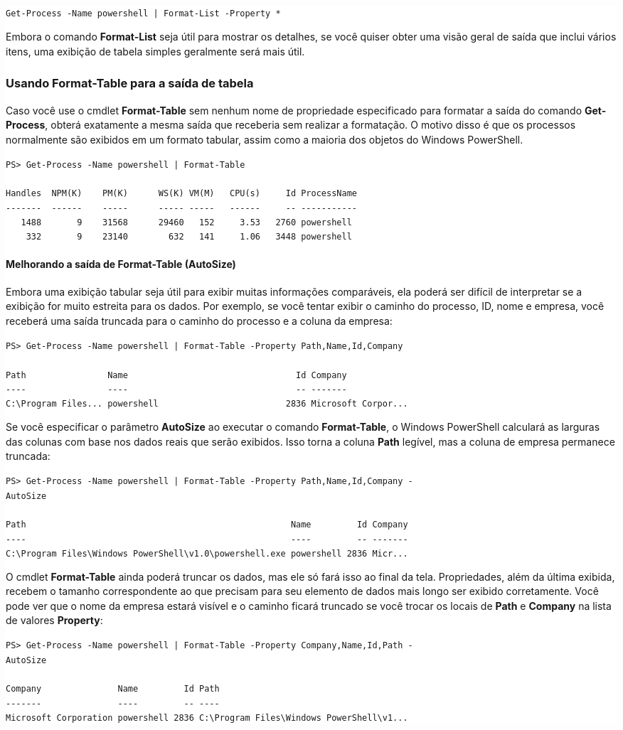 ```
Get-Process -Name powershell | Format-List -Property *
```

Embora o comando **Format\-List** seja útil para mostrar os detalhes, se você quiser obter uma visão geral de saída que inclui vários itens, uma exibição de tabela simples geralmente será mais útil.

### Usando Format\-Table para a saída de tabela
Caso você use o cmdlet **Format\-Table** sem nenhum nome de propriedade especificado para formatar a saída do comando **Get\-Process**, obterá exatamente a mesma saída que receberia sem realizar a formatação. O motivo disso é que os processos normalmente são exibidos em um formato tabular, assim como a maioria dos objetos do Windows PowerShell.

```
PS> Get-Process -Name powershell | Format-Table

Handles  NPM(K)    PM(K)      WS(K) VM(M)   CPU(s)     Id ProcessName
-------  ------    -----      ----- -----   ------     -- -----------
   1488       9    31568      29460   152     3.53   2760 powershell
    332       9    23140        632   141     1.06   3448 powershell
```

#### Melhorando a saída de Format\-Table (AutoSize)
Embora uma exibição tabular seja útil para exibir muitas informações comparáveis, ela poderá ser difícil de interpretar se a exibição for muito estreita para os dados. Por exemplo, se você tentar exibir o caminho do processo, ID, nome e empresa, você receberá uma saída truncada para o caminho do processo e a coluna da empresa:

```
PS> Get-Process -Name powershell | Format-Table -Property Path,Name,Id,Company

Path                Name                                 Id Company
----                ----                                 -- -------
C:\Program Files... powershell                         2836 Microsoft Corpor...
```

Se você especificar o parâmetro **AutoSize** ao executar o comando **Format\-Table**, o Windows PowerShell calculará as larguras das colunas com base nos dados reais que serão exibidos. Isso torna a coluna **Path** legível, mas a coluna de empresa permanece truncada:

```
PS> Get-Process -Name powershell | Format-Table -Property Path,Name,Id,Company -
AutoSize

Path                                                    Name         Id Company
----                                                    ----         -- -------
C:\Program Files\Windows PowerShell\v1.0\powershell.exe powershell 2836 Micr...
```

O cmdlet **Format\-Table** ainda poderá truncar os dados, mas ele só fará isso ao final da tela. Propriedades, além da última exibida, recebem o tamanho correspondente ao que precisam para seu elemento de dados mais longo ser exibido corretamente. Você pode ver que o nome da empresa estará visível e o caminho ficará truncado se você trocar os locais de **Path** e **Company** na lista de valores **Property**:

```
PS> Get-Process -Name powershell | Format-Table -Property Company,Name,Id,Path -
AutoSize

Company               Name         Id Path
-------               ----         -- ----
Microsoft Corporation powershell 2836 C:\Program Files\Windows PowerShell\v1...
```
